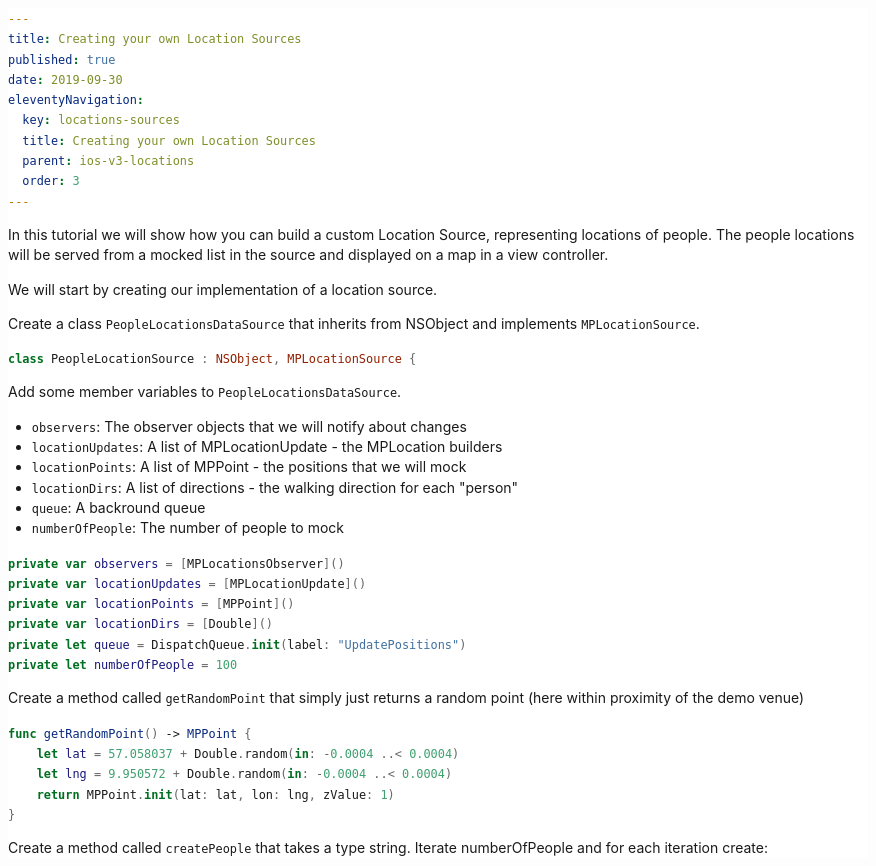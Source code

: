 ```yaml
---
title: Creating your own Location Sources
published: true
date: 2019-09-30
eleventyNavigation:
  key: locations-sources
  title: Creating your own Location Sources
  parent: ios-v3-locations
  order: 3
---
```


In this tutorial we will show how you can build a custom Location Source, representing locations of people. The people locations will be served from a mocked list in the source and displayed on a map in a view controller.

We will start by creating our implementation of a location source.

Create a class `PeopleLocationsDataSource` that inherits from NSObject and implements `MPLocationSource`.

```swift
class PeopleLocationSource : NSObject, MPLocationSource {
```

Add some member variables to `PeopleLocationsDataSource`.

* `observers`: The observer objects that we will notify about changes
* `locationUpdates`: A list of MPLocationUpdate - the MPLocation builders
* `locationPoints`: A list of MPPoint - the positions that we will mock
* `locationDirs`: A list of directions - the walking direction for each "person"
* `queue`: A backround queue
* `numberOfPeople`: The number of people to mock

```swift
private var observers = [MPLocationsObserver]()
private var locationUpdates = [MPLocationUpdate]()
private var locationPoints = [MPPoint]()
private var locationDirs = [Double]()
private let queue = DispatchQueue.init(label: "UpdatePositions")
private let numberOfPeople = 100
```

Create a method called `getRandomPoint` that simply just returns a random point (here within proximity of the demo venue)

```swift
func getRandomPoint() -> MPPoint {
    let lat = 57.058037 + Double.random(in: -0.0004 ..< 0.0004)
    let lng = 9.950572 + Double.random(in: -0.0004 ..< 0.0004)
    return MPPoint.init(lat: lat, lon: lng, zValue: 1)
}
```

Create a method called `createPeople` that takes a type string. Iterate numberOfPeople and for each iteration create:
